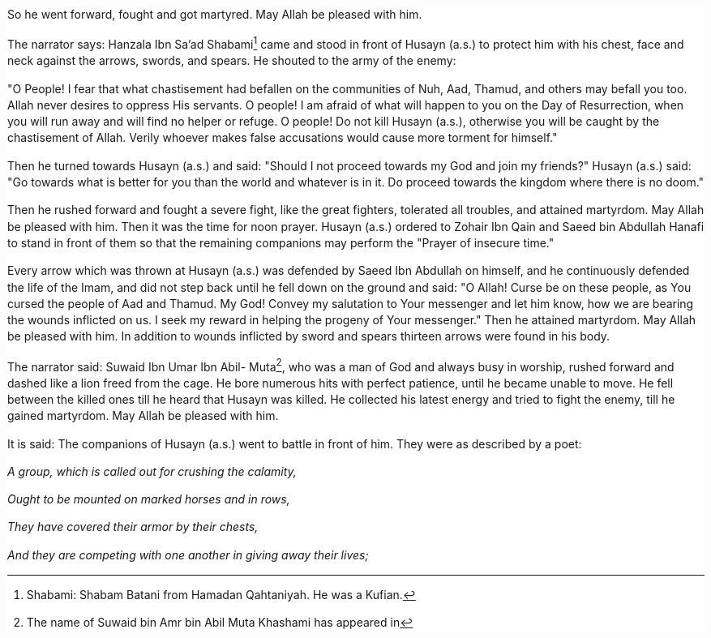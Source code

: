 So he went forward, fought and got martyred. May Allah be pleased with
him.

The narrator says: Hanzala Ibn Sa’ad Shabami[^21] came and stood in
front of Husayn (a.s.) to protect him with his chest, face and neck
against the arrows, swords, and spears. He shouted to the army of the
enemy:

"O People! I fear that what chastisement had befallen on the communities
of Nuh, Aad, Thamud, and others may befall you too. Allah never desires
to oppress His servants. O people! I am afraid of what will happen to
you on the Day of Resurrection, when you will run away and will find no
helper or refuge. O people! Do not kill Husayn (a.s.), otherwise you
will be caught by the chastisement of Allah. Verily whoever makes false
accusations would cause more torment for himself."

Then he turned towards Husayn (a.s.) and said: "Should I not proceed
towards my God and join my friends?" Husayn (a.s.) said: "Go towards
what is better for you than the world and whatever is in it. Do proceed
towards the kingdom where there is no doom."

Then he rushed forward and fought a severe fight, like the great
fighters, tolerated all troubles, and attained martyrdom. May Allah be
pleased with him. Then it was the time for noon prayer. Husayn (a.s.)
ordered to Zohair Ibn Qain and Saeed bin Abdullah Hanafi to stand in
front of them so that the remaining companions may perform the "Prayer
of insecure time."

Every arrow which was thrown at Husayn (a.s.) was defended by Saeed Ibn
Abdullah on himself, and he continuously defended the life of the Imam,
and did not step back until he fell down on the ground and said: "O
Allah! Curse be on these people, as You cursed the people of Aad and
Thamud. My God! Convey my salutation to Your messenger and let him know,
how we are bearing the wounds inflicted on us. I seek my reward in
helping the progeny of Your messenger." Then he attained martyrdom. May
Allah be pleased with him. In addition to wounds inflicted by sword and
spears thirteen arrows were found in his body.

The narrator said: Suwaid Ibn Umar Ibn Abil- Muta[^22], who was a man of
God and always busy in worship, rushed forward and dashed like a lion
freed from the cage. He bore numerous hits with perfect patience, until
he became unable to move. He fell between the killed ones till he heard
that Husayn was killed. He collected his latest energy and tried to
fight the enemy, till he gained martyrdom. May Allah be pleased with
him.

It is said: The companions of Husayn (a.s.) went to battle in front of
him. They were as described by a poet:

*A group, which is called out for crushing the calamity,*

*Ought to be mounted on marked horses and in rows,*

*They have covered their armor by their chests,*

*And they are competing with one another in giving away their lives;*


[^1]: Khadija daughter of Khuwailad bin Asad Abdul Uzza, Quraishi, the
[^2]: Hamza bin Abdul Muttalib bin Hashim Abu Ammarah, the leader of
[^3]: Ja’far Ibn Abi Talib, Kunniyyat: Abu Abdullah, Abul Masakin,
[^4]: Abbas bin Ali bin Abi Talib. His mother is Ummul Banin, daughter
[^5]: Ali bin Husayn al-Akbar. Kunniyyat Abul Hasan. He was among the
[^6]: Shimr bin Ziljaushan. His name was Sharhbeel bin Qart Zababi
[^7]: Abdullah bin Ali bin Abi Talib. His mother was Ummul Banin. He was
[^8]: Ja’far bin Ali bin Abi Talib. His mother was Ummul Banin. He was
[^9]: Uthman bin Ali bin Abi Talib. His mother was Ummul Banin. He was
[^10]: Abdullah bin Ja’far bin Abi Talib, a Sahabi, (prophets companion)
[^11]: Aqil bin Abi Talib bin Abdul Muttalib Hashimi, Quraishi, Abu
[^12]: Muslim bin Awsijah Asadi, a hero in the earlier days of Islam is
[^13]: Abdur Rahman bin Abde Rabbihi-rab-Ansari is from Khazraj. Amirul
[^14]: Farwah bin Maeek or Masik bin Harith bin Samah Salmah Ghatifi
[^15]: Surah Yunus 10:71.
[^16]: Surah Mumtahena 60:4
[^17]: In the book Tasmiyah min Qatli ma al-Husayn (p. 155) it is
[^18]: It is mentioned in Ziyaul Ainain on p. 25: Wahab bin Abdullah
[^19]: Jaun is one of the Mawalis (slaves). He was dark- skinned and
[^20]: He is mentioned as Amr bin Khalid Saidavi in most of the sources
[^21]: Shabami: Shabam Batani from Hamadan Qahtaniyah. He was a Kufian.
[^22]: The name of Suwaid bin Amr bin Abil Muta Khashami has appeared in
[^23]: He was Qasim bin Hasan bin Ali brother of Abu Bakr al-Hasan. He
[^24]: He was Abdullah bin Husayn bin Ali bin Abi Talib. His mother was
[^25]: Harmala bin Kahil was an ignoble fellow and a mean minded man.
[^26]: The sphere threw a stone through the enemy's hand Which hit the
[^27]: Abdullah bin Hasan. His mother was the daughter of Salil bin
[^28]: Here are some couplets about the martyrdom of Abdullah: Killing
[^29]: This was because Imam's holy body had become like porcupine due
[^30]: And Imam exclaimed: Bismillah wa billah wa ala millate
[^31]: Sinan bin Anas Nakhai, the killer of Husayn (a.s.). It is said
[^32]: He was an illegitimate born who had driven horses on the body of
[^33]: He is one of those ten who had crushed the holy body of the holy
[^34]: Muhammad bin Zakariya bin Dinar al-Ghalabi is from the notable
[^35]: Details about the daughter of Habib bin Badeel could not be
[^36]: Sakina, daughter of Husayn bin Ali bin Abi Talib, a great and
[^37]: Many of our scholars are of the opinion that they (the enemies)
[^38]: He was Muhammad bin Abdul Wahid bin Abi Hashim Mattaraz Bawardi
[^39]: He is one of Tabian. Ata bin Abi Riyah was a black slave born in
[^40]: Muhammad bin Ali bin Husayn bin Musa bin Babawayh Qummi is known